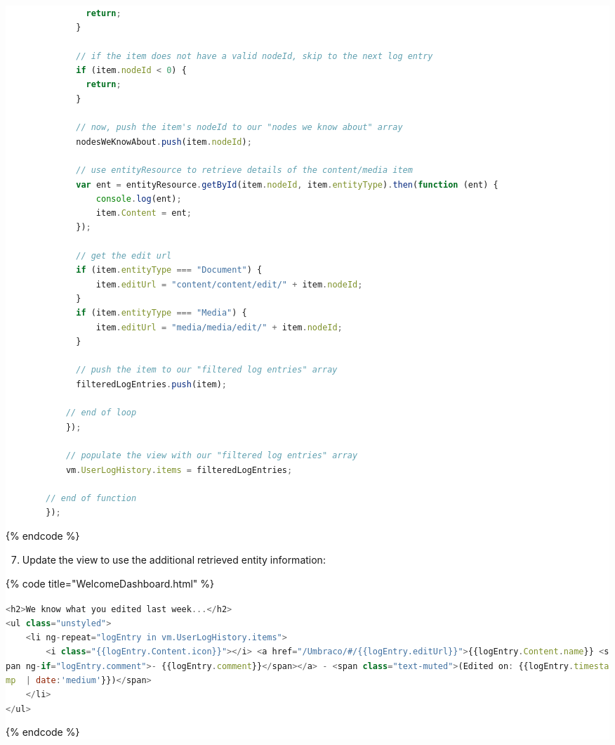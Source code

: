 ```js
                return;
              }

              // if the item does not have a valid nodeId, skip to the next log entry
              if (item.nodeId < 0) {
                return;
              }

              // now, push the item's nodeId to our "nodes we know about" array
              nodesWeKnowAbout.push(item.nodeId);

              // use entityResource to retrieve details of the content/media item
              var ent = entityResource.getById(item.nodeId, item.entityType).then(function (ent) {
                  console.log(ent);
                  item.Content = ent;
              });

              // get the edit url
              if (item.entityType === "Document") {
                  item.editUrl = "content/content/edit/" + item.nodeId;
              }
              if (item.entityType === "Media") {
                  item.editUrl = "media/media/edit/" + item.nodeId;
              }

              // push the item to our "filtered log entries" array
              filteredLogEntries.push(item);

            // end of loop
            });

            // populate the view with our "filtered log entries" array
            vm.UserLogHistory.items = filteredLogEntries;

        // end of function
        });
```
{% endcode %}

7. Update the view to use the additional retrieved entity information:

{% code title="WelcomeDashboard.html" %}
```js
<h2>We know what you edited last week...</h2>
<ul class="unstyled">
    <li ng-repeat="logEntry in vm.UserLogHistory.items">
        <i class="{{logEntry.Content.icon}}"></i> <a href="/Umbraco/#/{{logEntry.editUrl}}">{{logEntry.Content.name}} <span ng-if="logEntry.comment">- {{logEntry.comment}}</span></a> - <span class="text-muted">(Edited on: {{logEntry.timestamp  | date:'medium'}})</span>
    </li>
</ul>
```
{% endcode %}
